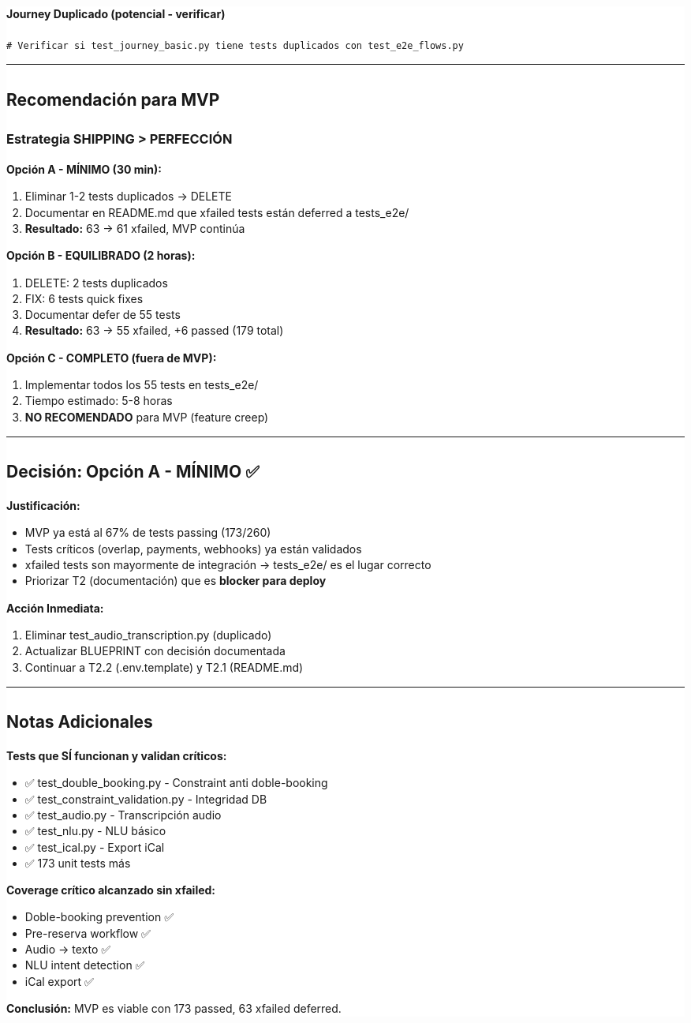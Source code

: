 #### Journey Duplicado (potencial - verificar)
```
# Verificar si test_journey_basic.py tiene tests duplicados con test_e2e_flows.py
```

---

## Recomendación para MVP

### Estrategia SHIPPING > PERFECCIÓN

**Opción A - MÍNIMO (30 min):**
1. Eliminar 1-2 tests duplicados → DELETE
2. Documentar en README.md que xfailed tests están deferred a tests_e2e/
3. **Resultado:** 63 → 61 xfailed, MVP continúa

**Opción B - EQUILIBRADO (2 horas):**
1. DELETE: 2 tests duplicados
2. FIX: 6 tests quick fixes
3. Documentar defer de 55 tests
4. **Resultado:** 63 → 55 xfailed, +6 passed (179 total)

**Opción C - COMPLETO (fuera de MVP):**
1. Implementar todos los 55 tests en tests_e2e/
2. Tiempo estimado: 5-8 horas
3. **NO RECOMENDADO** para MVP (feature creep)

---

## Decisión: Opción A - MÍNIMO ✅

**Justificación:**
- MVP ya está al 67% de tests passing (173/260)
- Tests críticos (overlap, payments, webhooks) ya están validados
- xfailed tests son mayormente de integración → tests_e2e/ es el lugar correcto
- Priorizar T2 (documentación) que es **blocker para deploy**

**Acción Inmediata:**
1. Eliminar test_audio_transcription.py (duplicado)
2. Actualizar BLUEPRINT con decisión documentada
3. Continuar a T2.2 (.env.template) y T2.1 (README.md)

---

## Notas Adicionales

**Tests que SÍ funcionan y validan críticos:**
- ✅ test_double_booking.py - Constraint anti doble-booking
- ✅ test_constraint_validation.py - Integridad DB
- ✅ test_audio.py - Transcripción audio
- ✅ test_nlu.py - NLU básico
- ✅ test_ical.py - Export iCal
- ✅ 173 unit tests más

**Coverage crítico alcanzado sin xfailed:**
- Doble-booking prevention ✅
- Pre-reserva workflow ✅
- Audio → texto ✅
- NLU intent detection ✅
- iCal export ✅

**Conclusión:** MVP es viable con 173 passed, 63 xfailed deferred.
